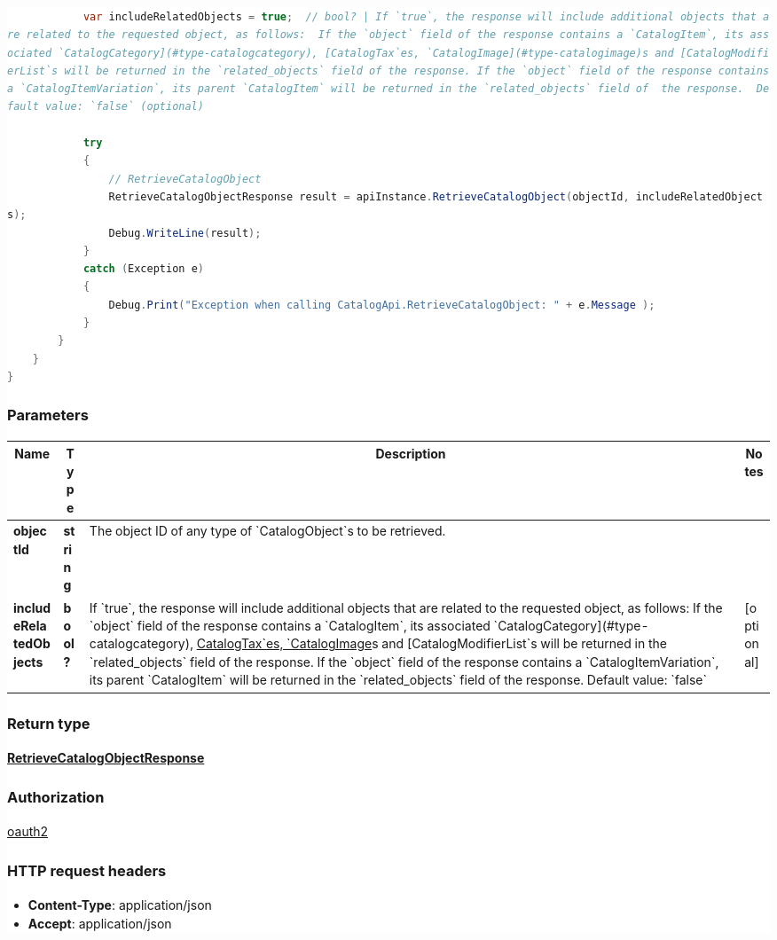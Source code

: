 ```csharp
            var includeRelatedObjects = true;  // bool? | If `true`, the response will include additional objects that are related to the requested object, as follows:  If the `object` field of the response contains a `CatalogItem`, its associated `CatalogCategory](#type-catalogcategory), [CatalogTax`es, `CatalogImage](#type-catalogimage)s and [CatalogModifierList`s will be returned in the `related_objects` field of the response. If the `object` field of the response contains a `CatalogItemVariation`, its parent `CatalogItem` will be returned in the `related_objects` field of  the response.  Default value: `false` (optional) 

            try
            {
                // RetrieveCatalogObject
                RetrieveCatalogObjectResponse result = apiInstance.RetrieveCatalogObject(objectId, includeRelatedObjects);
                Debug.WriteLine(result);
            }
            catch (Exception e)
            {
                Debug.Print("Exception when calling CatalogApi.RetrieveCatalogObject: " + e.Message );
            }
        }
    }
}
```

### Parameters

Name | Type | Description  | Notes
------------- | ------------- | ------------- | -------------
 **objectId** | **string**| The object ID of any type of &#x60;CatalogObject&#x60;s to be retrieved. | 
 **includeRelatedObjects** | **bool?**| If &#x60;true&#x60;, the response will include additional objects that are related to the requested object, as follows:  If the &#x60;object&#x60; field of the response contains a &#x60;CatalogItem&#x60;, its associated &#x60;CatalogCategory](#type-catalogcategory), [CatalogTax&#x60;es, &#x60;CatalogImage](#type-catalogimage)s and [CatalogModifierList&#x60;s will be returned in the &#x60;related_objects&#x60; field of the response. If the &#x60;object&#x60; field of the response contains a &#x60;CatalogItemVariation&#x60;, its parent &#x60;CatalogItem&#x60; will be returned in the &#x60;related_objects&#x60; field of  the response.  Default value: &#x60;false&#x60; | [optional] 

### Return type

[**RetrieveCatalogObjectResponse**](RetrieveCatalogObjectResponse.md)

### Authorization

[oauth2](../README.md#oauth2)

### HTTP request headers

 - **Content-Type**: application/json
 - **Accept**: application/json
